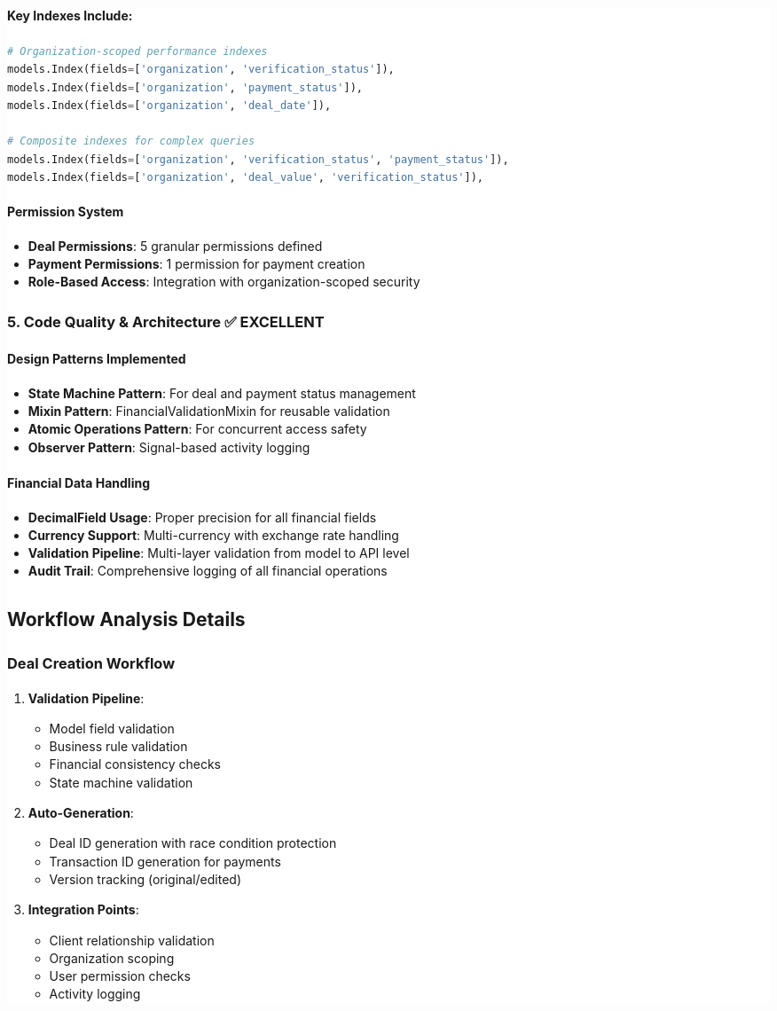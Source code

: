 #### Key Indexes Include:
```python
# Organization-scoped performance indexes
models.Index(fields=['organization', 'verification_status']),
models.Index(fields=['organization', 'payment_status']),
models.Index(fields=['organization', 'deal_date']),

# Composite indexes for complex queries
models.Index(fields=['organization', 'verification_status', 'payment_status']),
models.Index(fields=['organization', 'deal_value', 'verification_status']),
```

#### Permission System
- **Deal Permissions**: 5 granular permissions defined
- **Payment Permissions**: 1 permission for payment creation
- **Role-Based Access**: Integration with organization-scoped security

### 5. Code Quality & Architecture ✅ EXCELLENT

#### Design Patterns Implemented
- **State Machine Pattern**: For deal and payment status management
- **Mixin Pattern**: FinancialValidationMixin for reusable validation
- **Atomic Operations Pattern**: For concurrent access safety
- **Observer Pattern**: Signal-based activity logging

#### Financial Data Handling
- **DecimalField Usage**: Proper precision for all financial fields
- **Currency Support**: Multi-currency with exchange rate handling
- **Validation Pipeline**: Multi-layer validation from model to API level
- **Audit Trail**: Comprehensive logging of all financial operations

## Workflow Analysis Details

### Deal Creation Workflow
1. **Validation Pipeline**:
   - Model field validation
   - Business rule validation
   - Financial consistency checks
   - State machine validation

2. **Auto-Generation**:
   - Deal ID generation with race condition protection
   - Transaction ID generation for payments
   - Version tracking (original/edited)

3. **Integration Points**:
   - Client relationship validation
   - Organization scoping
   - User permission checks
   - Activity logging
